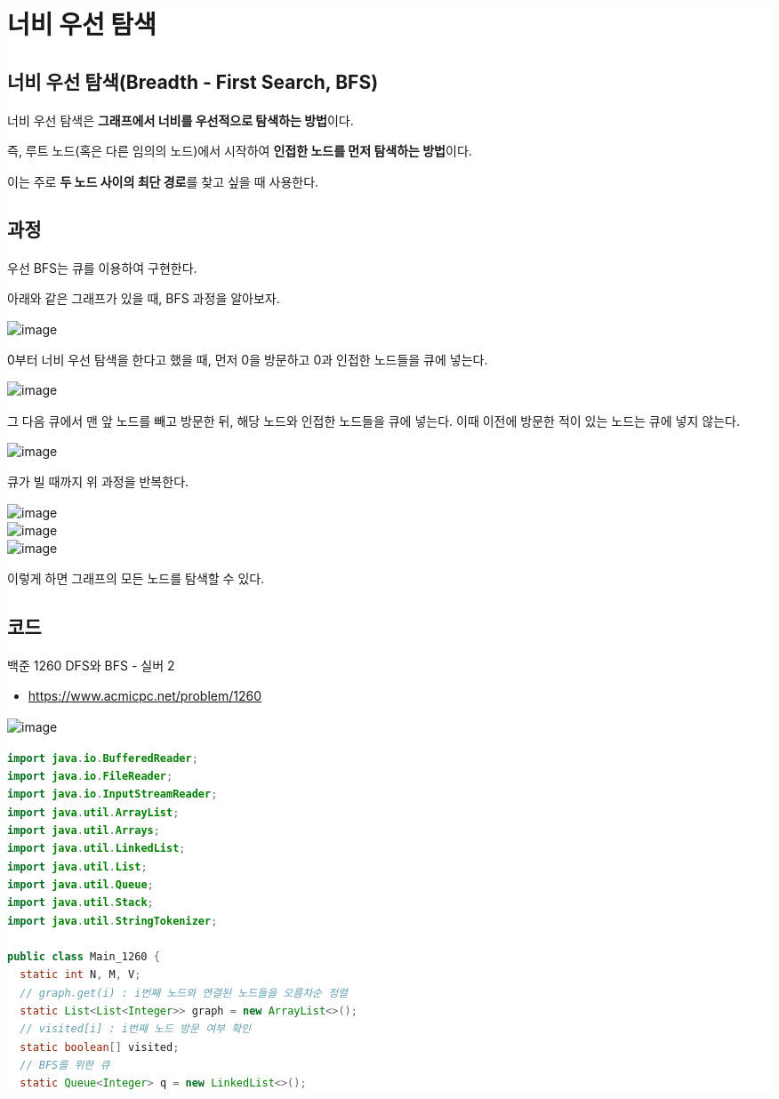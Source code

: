 # 너비 우선 탐색
## 너비 우선 탐색(Breadth - First Search, BFS)
너비 우선 탐색은 **그래프에서 너비를 우선적으로 탐색하는 방법**이다.

즉, 루트 노드(혹은 다른 임의의 노드)에서 시작하여 **인접한 노드를 먼저 탐색하는 방법**이다.

이는 주로 **두 노드 사이의 최단 경로**를 찾고 싶을 때 사용한다.

## 과정
우선 BFS는 큐를 이용하여 구현한다.

아래와 같은 그래프가 있을 때, BFS 과정을 알아보자.

<img width="1000" alt="image" src="https://github.com/user-attachments/assets/30dd7398-006d-4497-8963-f2537ef83995" />

0부터 너비 우선 탐색을 한다고 했을 때, 먼저 0을 방문하고 0과 인접한 노드들을 큐에 넣는다.

<img width="1000" alt="image" src="https://github.com/user-attachments/assets/588e00af-41ac-40d3-9c51-2e937cd54f03" />

그 다음 큐에서 맨 앞 노드를 빼고 방문한 뒤, 해당 노드와 인접한 노드들을 큐에 넣는다. 이때 이전에 방문한 적이 있는 노드는 큐에 넣지 않는다.

<img width="1000" alt="image" src="https://github.com/user-attachments/assets/8e390d80-18d3-41e7-95bf-833b70513570" />

큐가 빌 때까지 위 과정을 반복한다.

<img width="1000" alt="image" src="https://github.com/user-attachments/assets/9ef959a5-772c-4f42-abce-6a31f8e19b83" />

<br />

<img width="1000" alt="image" src="https://github.com/user-attachments/assets/585506e0-1939-4d55-b6ea-495549d85af0" />

<br />

<img width="1000" alt="image" src="https://github.com/user-attachments/assets/2b8333ca-cf8a-4640-b38d-a0f4bc46d796" />

이렇게 하면 그래프의 모든 노드를 탐색할 수 있다.

## 코드
백준 1260 DFS와 BFS - 실버 2
- https://www.acmicpc.net/problem/1260

<img width="1000" alt="image" src="https://github.com/user-attachments/assets/c8bca092-5f5c-4afa-abfa-7117f324d727" />

```java
import java.io.BufferedReader;
import java.io.FileReader;
import java.io.InputStreamReader;
import java.util.ArrayList;
import java.util.Arrays;
import java.util.LinkedList;
import java.util.List;
import java.util.Queue;
import java.util.Stack;
import java.util.StringTokenizer;

public class Main_1260 {
  static int N, M, V;
  // graph.get(i) : i번째 노드와 연결된 노드들을 오름차순 정렬
  static List<List<Integer>> graph = new ArrayList<>();
  // visited[i] : i번째 노드 방문 여부 확인
  static boolean[] visited;
  // BFS를 위한 큐
  static Queue<Integer> q = new LinkedList<>();
```